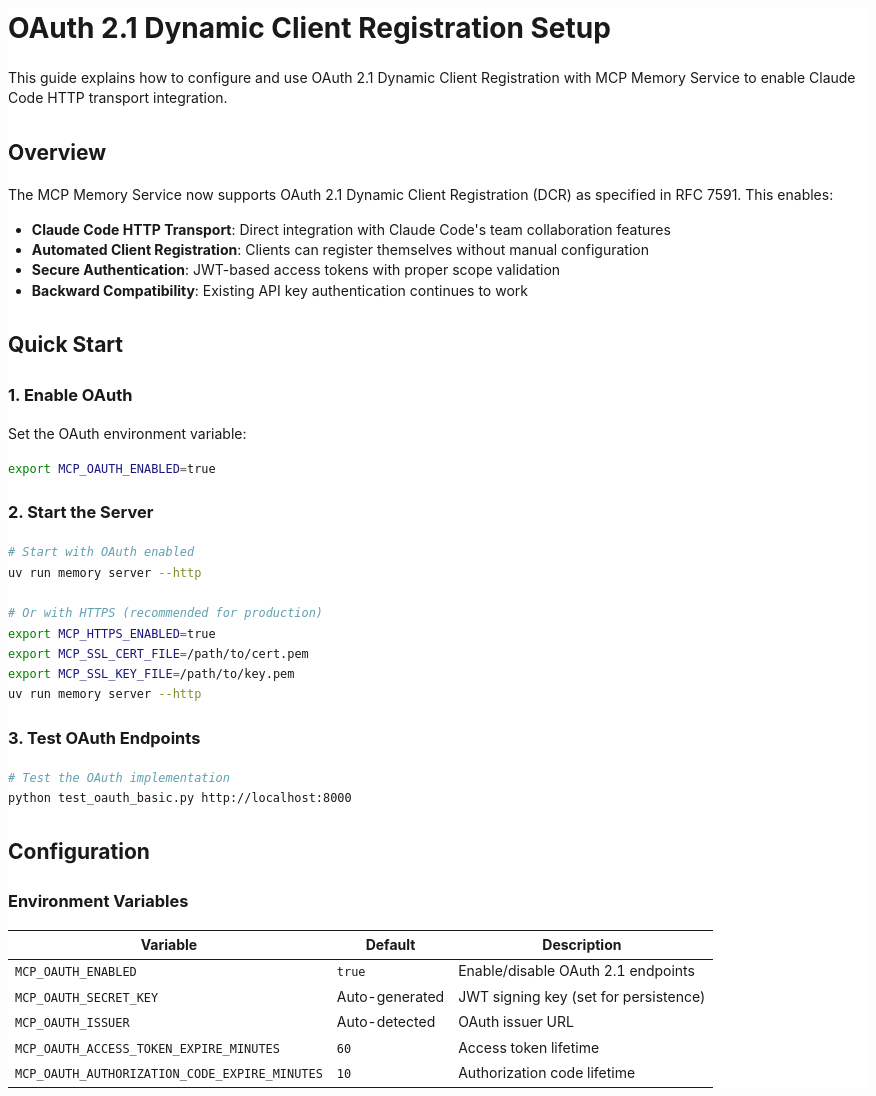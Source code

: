 # OAuth 2.1 Dynamic Client Registration Setup

This guide explains how to configure and use OAuth 2.1 Dynamic Client Registration with MCP Memory Service to enable Claude Code HTTP transport integration.

## Overview

The MCP Memory Service now supports OAuth 2.1 Dynamic Client Registration (DCR) as specified in RFC 7591. This enables:

- **Claude Code HTTP Transport**: Direct integration with Claude Code's team collaboration features
- **Automated Client Registration**: Clients can register themselves without manual configuration
- **Secure Authentication**: JWT-based access tokens with proper scope validation
- **Backward Compatibility**: Existing API key authentication continues to work

## Quick Start

### 1. Enable OAuth

Set the OAuth environment variable:

```bash
export MCP_OAUTH_ENABLED=true
```

### 2. Start the Server

```bash
# Start with OAuth enabled
uv run memory server --http

# Or with HTTPS (recommended for production)
export MCP_HTTPS_ENABLED=true
export MCP_SSL_CERT_FILE=/path/to/cert.pem
export MCP_SSL_KEY_FILE=/path/to/key.pem
uv run memory server --http
```

### 3. Test OAuth Endpoints

```bash
# Test the OAuth implementation
python test_oauth_basic.py http://localhost:8000
```

## Configuration

### Environment Variables

| Variable | Default | Description |
|----------|---------|-------------|
| `MCP_OAUTH_ENABLED` | `true` | Enable/disable OAuth 2.1 endpoints |
| `MCP_OAUTH_SECRET_KEY` | Auto-generated | JWT signing key (set for persistence) |
| `MCP_OAUTH_ISSUER` | Auto-detected | OAuth issuer URL |
| `MCP_OAUTH_ACCESS_TOKEN_EXPIRE_MINUTES` | `60` | Access token lifetime |
| `MCP_OAUTH_AUTHORIZATION_CODE_EXPIRE_MINUTES` | `10` | Authorization code lifetime |
